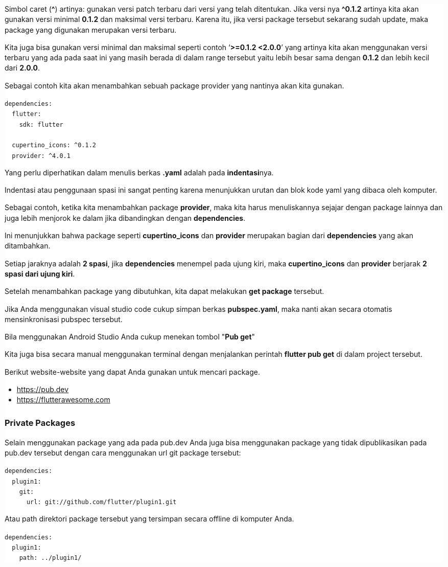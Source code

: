 Simbol caret (**^**) artinya: gunakan versi patch terbaru dari versi yang telah ditentukan. Jika versi nya **^0.1.2** artinya kita akan gunakan versi minimal **0.1.2** dan maksimal versi terbaru. Karena itu, jika versi package tersebut sekarang sudah update, maka package yang digunakan merupakan versi terbaru.

Kita juga bisa gunakan versi minimal dan maksimal seperti contoh ‘**>=0.1.2 <2.0.0**’ yang artinya kita akan menggunakan versi terbaru yang ada pada saat ini yang masih berada di dalam range tersebut yaitu lebih besar sama dengan **0.1.2** dan lebih kecil dari **2.0.0**.

Sebagai contoh kita akan menambahkan sebuah package provider yang nantinya akan kita gunakan.

~~~
dependencies:
  flutter:
    sdk: flutter
 
  cupertino_icons: ^0.1.2
  provider: ^4.0.1
~~~

Yang perlu diperhatikan dalam menulis berkas **.yaml** adalah pada **indentasi**nya. 

Indentasi atau penggunaan spasi ini sangat penting karena menunjukkan urutan dan blok kode yaml yang dibaca oleh komputer.

Sebagai contoh, ketika kita menambahkan package **provider**, maka kita harus menuliskannya sejajar dengan package lainnya dan juga lebih menjorok ke dalam jika dibandingkan dengan **dependencies**.

Ini menunjukkan bahwa package seperti **cupertino_icons** dan **provider** merupakan bagian dari **dependencies** yang akan ditambahkan.

Setiap jaraknya adalah **2 spasi**, jika **dependencies** menempel pada ujung kiri, maka **cupertino_icons** dan **provider** berjarak **2 spasi dari ujung kiri**.

Setelah menambahkan package yang dibutuhkan, kita dapat melakukan **get package** tersebut. 

Jika Anda menggunakan visual studio code cukup simpan berkas **pubspec.yaml**, maka nanti akan secara otomatis mensinkronisasi pubspec tersebut. 

Bila menggunakan Android Studio Anda cukup menekan tombol "**Pub get**"

Kita juga bisa secara manual menggunakan terminal dengan menjalankan perintah **flutter pub get** di dalam project tersebut.

Berikut website-website yang dapat Anda gunakan untuk mencari package.

* https://pub.dev
* https://flutterawesome.com

### Private Packages

Selain menggunakan package yang ada pada pub.dev Anda juga bisa menggunakan package yang tidak dipublikasikan pada pub.dev tersebut dengan cara menggunakan url git package tersebut:

~~~
dependencies:
  plugin1:
    git:
      url: git://github.com/flutter/plugin1.git
~~~

Atau path direktori package tersebut yang tersimpan secara offline di komputer Anda.

~~~
dependencies:
  plugin1:
    path: ../plugin1/
~~~